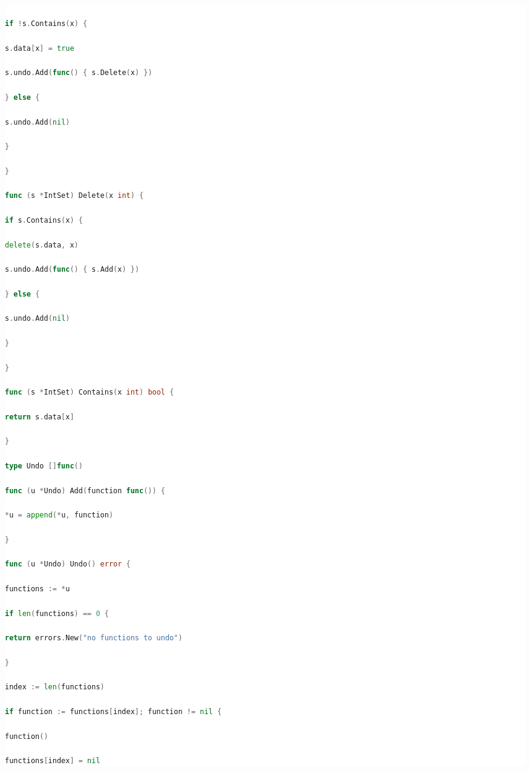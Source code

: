 ```go

if !s.Contains(x) {

s.data[x] = true

s.undo.Add(func() { s.Delete(x) })

} else {

s.undo.Add(nil)

}

}

func (s *IntSet) Delete(x int) {

if s.Contains(x) {

delete(s.data, x)

s.undo.Add(func() { s.Add(x) })

} else {

s.undo.Add(nil)

}

}

func (s *IntSet) Contains(x int) bool {

return s.data[x]

}

type Undo []func()

func (u *Undo) Add(function func()) {

*u = append(*u, function)

}

func (u *Undo) Undo() error {

functions := *u

if len(functions) == 0 {

return errors.New("no functions to undo")

}

index := len(functions)

if function := functions[index]; function != nil {

function()

functions[index] = nil

```